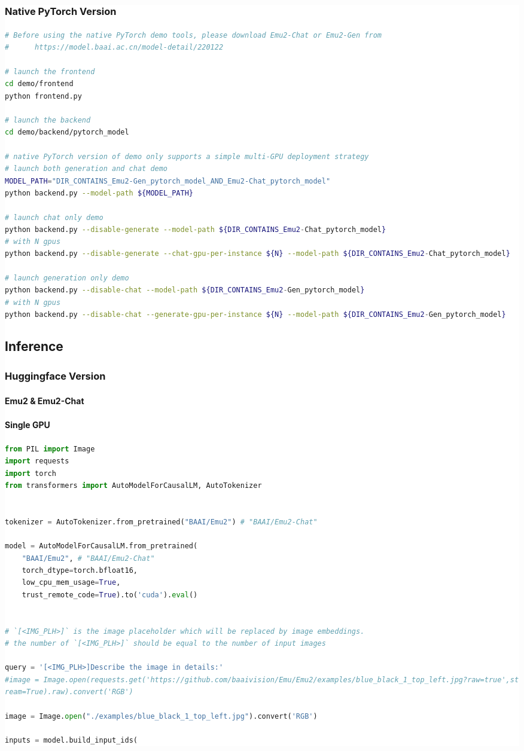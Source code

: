 
### Native PyTorch Version
```bash
# Before using the native PyTorch demo tools, please download Emu2-Chat or Emu2-Gen from
#      https://model.baai.ac.cn/model-detail/220122

# launch the frontend
cd demo/frontend
python frontend.py

# launch the backend
cd demo/backend/pytorch_model

# native PyTorch version of demo only supports a simple multi-GPU deployment strategy
# launch both generation and chat demo
MODEL_PATH="DIR_CONTAINS_Emu2-Gen_pytorch_model_AND_Emu2-Chat_pytorch_model"
python backend.py --model-path ${MODEL_PATH}

# launch chat only demo
python backend.py --disable-generate --model-path ${DIR_CONTAINS_Emu2-Chat_pytorch_model}
# with N gpus
python backend.py --disable-generate --chat-gpu-per-instance ${N} --model-path ${DIR_CONTAINS_Emu2-Chat_pytorch_model}

# launch generation only demo
python backend.py --disable-chat --model-path ${DIR_CONTAINS_Emu2-Gen_pytorch_model}
# with N gpus
python backend.py --disable-chat --generate-gpu-per-instance ${N} --model-path ${DIR_CONTAINS_Emu2-Gen_pytorch_model}
```

## Inference

### Huggingface Version
#### Emu2 & Emu2-Chat
#### Single GPU

```python
from PIL import Image
import requests
import torch 
from transformers import AutoModelForCausalLM, AutoTokenizer


tokenizer = AutoTokenizer.from_pretrained("BAAI/Emu2") # "BAAI/Emu2-Chat"

model = AutoModelForCausalLM.from_pretrained(
    "BAAI/Emu2", # "BAAI/Emu2-Chat"
    torch_dtype=torch.bfloat16,
    low_cpu_mem_usage=True,
    trust_remote_code=True).to('cuda').eval()


# `[<IMG_PLH>]` is the image placeholder which will be replaced by image embeddings. 
# the number of `[<IMG_PLH>]` should be equal to the number of input images

query = '[<IMG_PLH>]Describe the image in details:' 
#image = Image.open(requests.get('https://github.com/baaivision/Emu/Emu2/examples/blue_black_1_top_left.jpg?raw=true',stream=True).raw).convert('RGB')

image = Image.open("./examples/blue_black_1_top_left.jpg").convert('RGB')

inputs = model.build_input_ids(
```